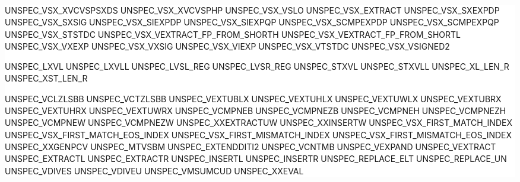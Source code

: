    UNSPEC_VSX_XVCVSPSXDS
   UNSPEC_VSX_XVCVSPHP
   UNSPEC_VSX_VSLO
   UNSPEC_VSX_EXTRACT
   UNSPEC_VSX_SXEXPDP
   UNSPEC_VSX_SXSIG
   UNSPEC_VSX_SIEXPDP
   UNSPEC_VSX_SIEXPQP
   UNSPEC_VSX_SCMPEXPDP
   UNSPEC_VSX_SCMPEXPQP
   UNSPEC_VSX_STSTDC
   UNSPEC_VSX_VEXTRACT_FP_FROM_SHORTH
   UNSPEC_VSX_VEXTRACT_FP_FROM_SHORTL
   UNSPEC_VSX_VXEXP
   UNSPEC_VSX_VXSIG
   UNSPEC_VSX_VIEXP
   UNSPEC_VSX_VTSTDC
   UNSPEC_VSX_VSIGNED2

   UNSPEC_LXVL
   UNSPEC_LXVLL
   UNSPEC_LVSL_REG
   UNSPEC_LVSR_REG
   UNSPEC_STXVL
   UNSPEC_STXVLL
   UNSPEC_XL_LEN_R
   UNSPEC_XST_LEN_R

   UNSPEC_VCLZLSBB
   UNSPEC_VCTZLSBB
   UNSPEC_VEXTUBLX
   UNSPEC_VEXTUHLX
   UNSPEC_VEXTUWLX
   UNSPEC_VEXTUBRX
   UNSPEC_VEXTUHRX
   UNSPEC_VEXTUWRX
   UNSPEC_VCMPNEB
   UNSPEC_VCMPNEZB
   UNSPEC_VCMPNEH
   UNSPEC_VCMPNEZH
   UNSPEC_VCMPNEW
   UNSPEC_VCMPNEZW
   UNSPEC_XXEXTRACTUW
   UNSPEC_XXINSERTW
   UNSPEC_VSX_FIRST_MATCH_INDEX
   UNSPEC_VSX_FIRST_MATCH_EOS_INDEX
   UNSPEC_VSX_FIRST_MISMATCH_INDEX
   UNSPEC_VSX_FIRST_MISMATCH_EOS_INDEX
   UNSPEC_XXGENPCV
   UNSPEC_MTVSBM
   UNSPEC_EXTENDDITI2
   UNSPEC_VCNTMB
   UNSPEC_VEXPAND
   UNSPEC_VEXTRACT
   UNSPEC_EXTRACTL
   UNSPEC_EXTRACTR
   UNSPEC_INSERTL
   UNSPEC_INSERTR
   UNSPEC_REPLACE_ELT
   UNSPEC_REPLACE_UN
   UNSPEC_VDIVES
   UNSPEC_VDIVEU
   UNSPEC_VMSUMCUD
   UNSPEC_XXEVAL